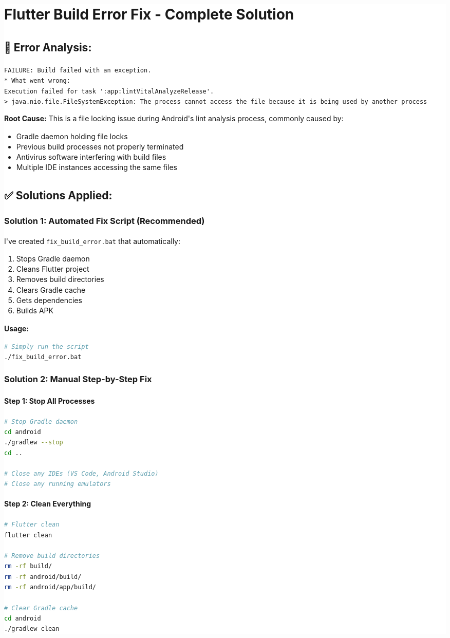 # Flutter Build Error Fix - Complete Solution

## 🚨 **Error Analysis:**

```
FAILURE: Build failed with an exception.
* What went wrong:
Execution failed for task ':app:lintVitalAnalyzeRelease'.
> java.nio.file.FileSystemException: The process cannot access the file because it is being used by another process
```

**Root Cause:** This is a file locking issue during Android's lint analysis process, commonly caused by:
- Gradle daemon holding file locks
- Previous build processes not properly terminated
- Antivirus software interfering with build files
- Multiple IDE instances accessing the same files

## ✅ **Solutions Applied:**

### **Solution 1: Automated Fix Script (Recommended)**

I've created `fix_build_error.bat` that automatically:
1. Stops Gradle daemon
2. Cleans Flutter project
3. Removes build directories
4. Clears Gradle cache
5. Gets dependencies
6. Builds APK

**Usage:**
```bash
# Simply run the script
./fix_build_error.bat
```

### **Solution 2: Manual Step-by-Step Fix**

#### **Step 1: Stop All Processes**
```bash
# Stop Gradle daemon
cd android
./gradlew --stop
cd ..

# Close any IDEs (VS Code, Android Studio)
# Close any running emulators
```

#### **Step 2: Clean Everything**
```bash
# Flutter clean
flutter clean

# Remove build directories
rm -rf build/
rm -rf android/build/
rm -rf android/app/build/

# Clear Gradle cache
cd android
./gradlew clean
```